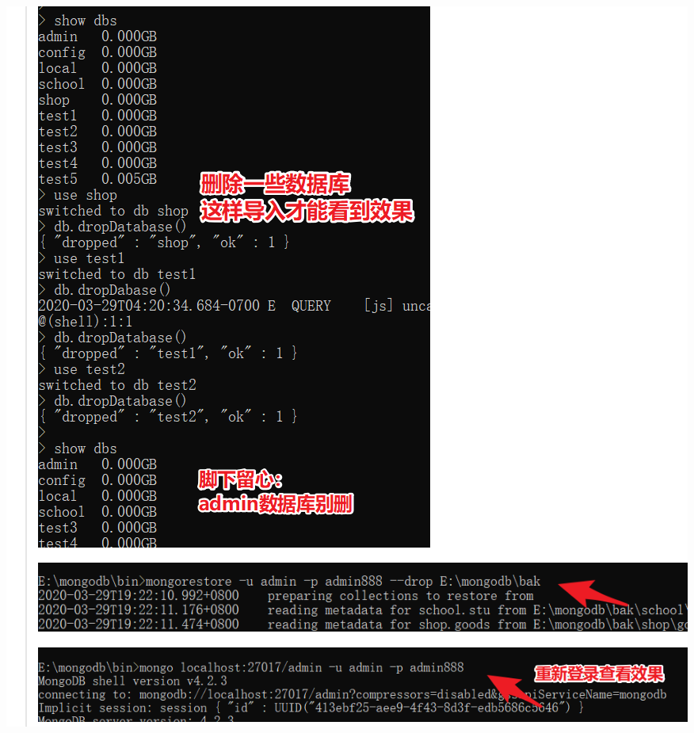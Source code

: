 > ![1585480881340](images/1585480881340.png) 
>
> ![1585480948534](images/1585480948534.png)
>
> ![1585480971194](images/1585480971194.png) 
>